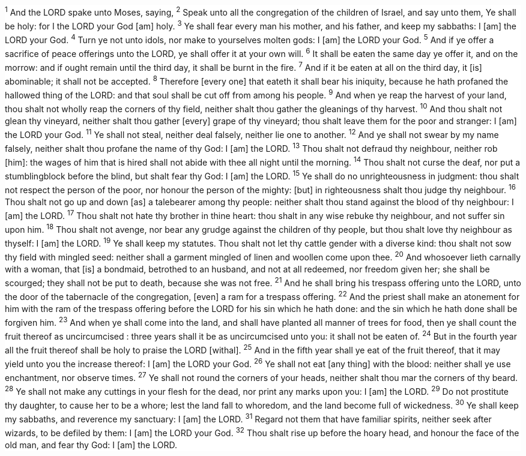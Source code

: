 <sup>1</sup> And the LORD spake unto Moses, saying,
<sup>2</sup> Speak unto all the congregation of the children of Israel, and say unto them, Ye shall be holy: for I the LORD your God [am] holy.
<sup>3</sup> Ye shall fear every man his mother, and his father, and keep my sabbaths: I [am] the LORD your God.
<sup>4</sup> Turn ye not unto idols, nor make to yourselves molten gods: I [am] the LORD your God.
<sup>5</sup> And if ye offer a sacrifice of peace offerings unto the LORD, ye shall offer it at your own will.
<sup>6</sup> It shall be eaten the same day ye offer it, and on the morrow: and if ought remain until the third day, it shall be burnt in the fire.
<sup>7</sup> And if it be eaten at all on the third day, it [is] abominable; it shall not be accepted.
<sup>8</sup> Therefore [every one] that eateth it shall bear his iniquity, because he hath profaned the hallowed thing of the LORD: and that soul shall be cut off from among his people.
<sup>9</sup> And when ye reap the harvest of your land, thou shalt not wholly reap the corners of thy field, neither shalt thou gather the gleanings of thy harvest.
<sup>10</sup> And thou shalt not glean thy vineyard, neither shalt thou gather [every] grape of thy vineyard; thou shalt leave them for the poor and stranger: I [am] the LORD your God.
<sup>11</sup> Ye shall not steal, neither deal falsely, neither lie one to another.
<sup>12</sup> And ye shall not swear by my name falsely, neither shalt thou profane the name of thy God: I [am] the LORD.
<sup>13</sup> Thou shalt not defraud thy neighbour, neither rob [him]: the wages of him that is hired shall not abide with thee all night until the morning.
<sup>14</sup> Thou shalt not curse the deaf, nor put a stumblingblock before the blind, but shalt fear thy God: I [am] the LORD.
<sup>15</sup> Ye shall do no unrighteousness in judgment: thou shalt not respect the person of the poor, nor honour the person of the mighty: [but] in righteousness shalt thou judge thy neighbour.
<sup>16</sup> Thou shalt not go up and down [as] a talebearer among thy people: neither shalt thou stand against the blood of thy neighbour: I [am] the LORD.
<sup>17</sup> Thou shalt not hate thy brother in thine heart: thou shalt in any wise rebuke thy neighbour, and not suffer sin upon him.
<sup>18</sup> Thou shalt not avenge, nor bear any grudge against the children of thy people, but thou shalt love thy neighbour as thyself: I [am] the LORD.
<sup>19</sup> Ye shall keep my statutes. Thou shalt not let thy cattle gender with a diverse kind: thou shalt not sow thy field with mingled seed: neither shall a garment mingled of linen and woollen come upon thee.
<sup>20</sup> And whosoever lieth carnally with a woman, that [is] a bondmaid, betrothed to an husband, and not at all redeemed, nor freedom given her; she shall be scourged; they shall not be put to death, because she was not free.
<sup>21</sup> And he shall bring his trespass offering unto the LORD, unto the door of the tabernacle of the congregation, [even] a ram for a trespass offering.
<sup>22</sup> And the priest shall make an atonement for him with the ram of the trespass offering before the LORD for his sin which he hath done: and the sin which he hath done shall be forgiven him.
<sup>23</sup> And when ye shall come into the land, and shall have planted all manner of trees for food, then ye shall count the fruit thereof as uncircumcised : three years shall it be as uncircumcised unto you: it shall not be eaten of.
<sup>24</sup> But in the fourth year all the fruit thereof shall be holy to praise the LORD [withal].
<sup>25</sup> And in the fifth year shall ye eat of the fruit thereof, that it may yield unto you the increase thereof: I [am] the LORD your God.
<sup>26</sup> Ye shall not eat [any thing] with the blood: neither shall ye use enchantment, nor observe times.
<sup>27</sup> Ye shall not round the corners of your heads, neither shalt thou mar the corners of thy beard.
<sup>28</sup> Ye shall not make any cuttings in your flesh for the dead, nor print any marks upon you: I [am] the LORD.
<sup>29</sup> Do not prostitute thy daughter, to cause her to be a whore; lest the land fall to whoredom, and the land become full of wickedness.
<sup>30</sup> Ye shall keep my sabbaths, and reverence my sanctuary: I [am] the LORD.
<sup>31</sup> Regard not them that have familiar spirits, neither seek after wizards, to be defiled by them: I [am] the LORD your God.
<sup>32</sup> Thou shalt rise up before the hoary head, and honour the face of the old man, and fear thy God: I [am] the LORD.